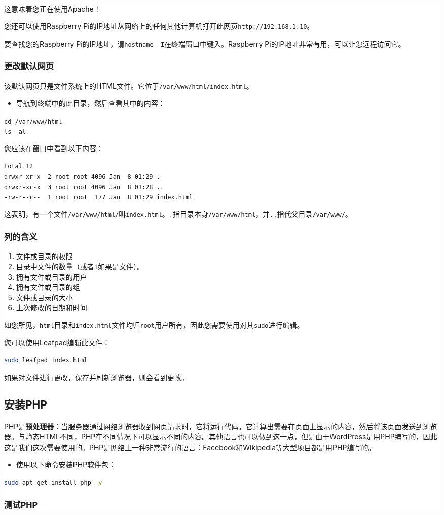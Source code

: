 这意味着您正在使用Apache！

您还可以使用Raspberry Pi的IP地址从网络上的任何其他计算机打开此网页`http://192.168.1.10`。

要查找您的Raspberry Pi的IP地址，请`hostname -I`在终端窗口中键入。Raspberry Pi的IP地址非常有用，可以让您远程访问它。

### 更改默认网页

该默认网页只是文件系统上的HTML文件。它位于`/var/www/html/index.html`。

- 导航到终端中的此目录，然后查看其中的内容：

```undefined
cd /var/www/html
ls -al
```

您应该在窗口中看到以下内容：

```bash
total 12
drwxr-xr-x  2 root root 4096 Jan  8 01:29 .
drwxr-xr-x  3 root root 4096 Jan  8 01:28 ..
-rw-r--r--  1 root root  177 Jan  8 01:29 index.html
```

这表明，有一个文件`/var/www/html/`叫`index.html`。`.`指目录本身`/var/www/html`，并`..`指代父目录`/var/www/`。

### 列的含义

1. 文件或目录的权限
2. 目录中文件的数量（或者`1`如果是文件）。
3. 拥有文件或目录的用户
4. 拥有文件或目录的组
5. 文件或目录的大小
6. 上次修改的日期和时间

如您所见，`html`目录和`index.html`文件均归`root`用户所有，因此您需要使用对其`sudo`进行编辑。

您可以使用Leafpad编辑此文件：

```bash
sudo leafpad index.html
```

如果对文件进行更改，保存并刷新浏览器，则会看到更改。

## 安装PHP

PHP是**预处理器**：当服务器通过网络浏览器收到网页请求时，它将运行代码。它计算出需要在页面上显示的内容，然后将该页面发送到浏览器。与静态HTML不同，PHP在不同情况下可以显示不同的内容。其他语言也可以做到这一点，但是由于WordPress是用PHP编写的，因此这是我们这次需要使用的。PHP是网络上一种非常流行的语言：Facebook和Wikipedia等大型项目都是用PHP编写的。

- 使用以下命令安装PHP软件包：

```bash
sudo apt-get install php -y
```

### 测试PHP
